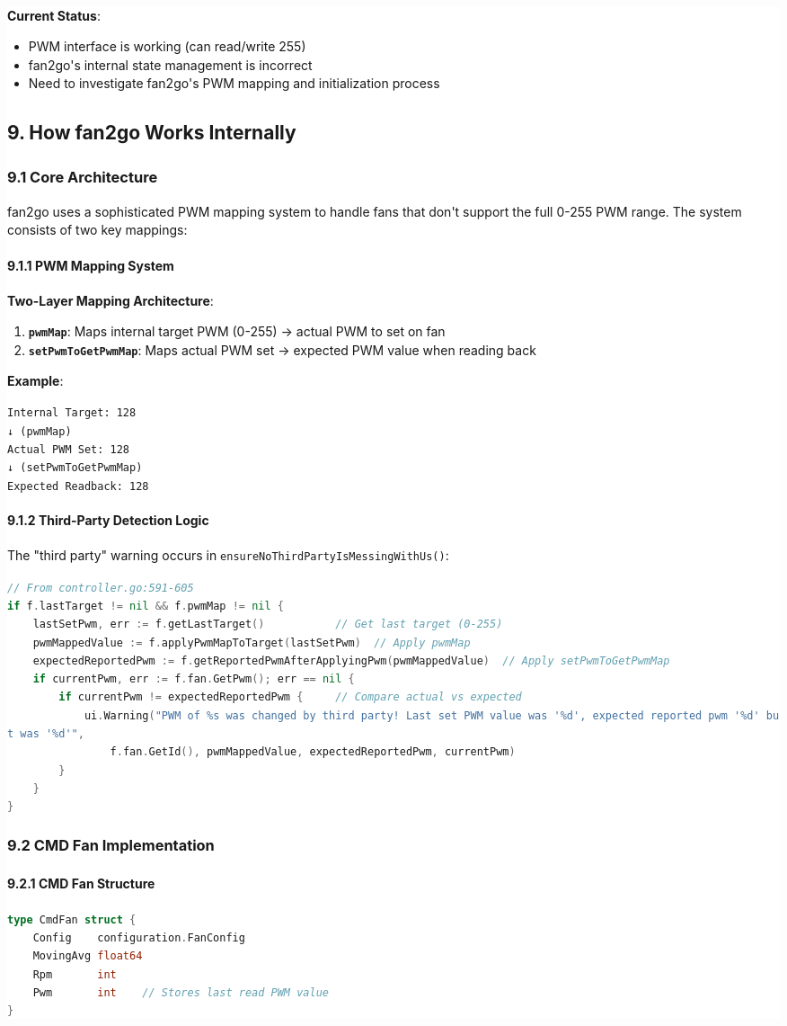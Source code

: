 **Current Status**:
- PWM interface is working (can read/write 255)
- fan2go's internal state management is incorrect
- Need to investigate fan2go's PWM mapping and initialization process

## 9. How fan2go Works Internally

### 9.1 Core Architecture

fan2go uses a sophisticated PWM mapping system to handle fans that don't support the full 0-255 PWM range. The system consists of two key mappings:

#### 9.1.1 PWM Mapping System

**Two-Layer Mapping Architecture**:
1. **`pwmMap`**: Maps internal target PWM (0-255) → actual PWM to set on fan
2. **`setPwmToGetPwmMap`**: Maps actual PWM set → expected PWM value when reading back

**Example**:
```
Internal Target: 128
↓ (pwmMap)
Actual PWM Set: 128
↓ (setPwmToGetPwmMap)
Expected Readback: 128
```

#### 9.1.2 Third-Party Detection Logic

The "third party" warning occurs in `ensureNoThirdPartyIsMessingWithUs()`:

```go
// From controller.go:591-605
if f.lastTarget != nil && f.pwmMap != nil {
    lastSetPwm, err := f.getLastTarget()           // Get last target (0-255)
    pwmMappedValue := f.applyPwmMapToTarget(lastSetPwm)  // Apply pwmMap
    expectedReportedPwm := f.getReportedPwmAfterApplyingPwm(pwmMappedValue)  // Apply setPwmToGetPwmMap
    if currentPwm, err := f.fan.GetPwm(); err == nil {
        if currentPwm != expectedReportedPwm {     // Compare actual vs expected
            ui.Warning("PWM of %s was changed by third party! Last set PWM value was '%d', expected reported pwm '%d' but was '%d'",
                f.fan.GetId(), pwmMappedValue, expectedReportedPwm, currentPwm)
        }
    }
}
```

### 9.2 CMD Fan Implementation

#### 9.2.1 CMD Fan Structure

```go
type CmdFan struct {
    Config    configuration.FanConfig
    MovingAvg float64
    Rpm       int
    Pwm       int    // Stores last read PWM value
}
```
